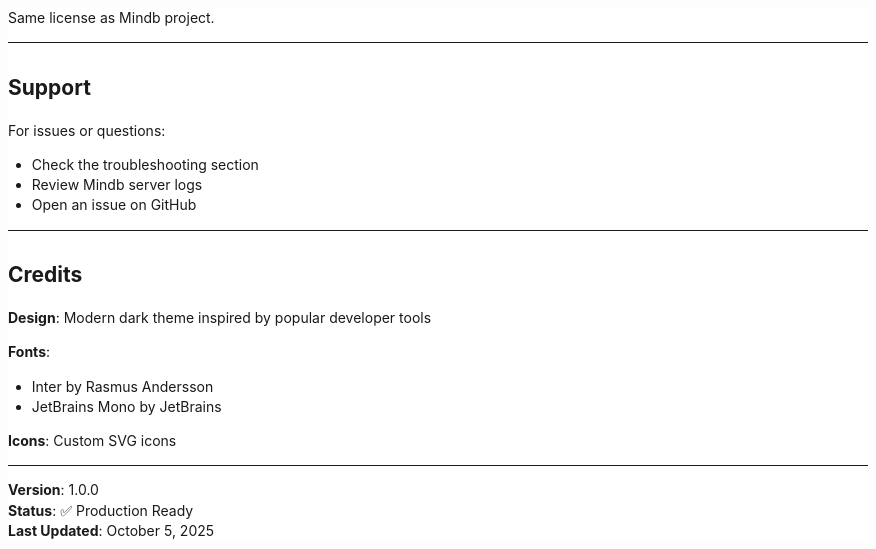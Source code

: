 Same license as Mindb project.

---

## Support

For issues or questions:
- Check the troubleshooting section
- Review Mindb server logs
- Open an issue on GitHub

---

## Credits

**Design**: Modern dark theme inspired by popular developer tools

**Fonts**:
- Inter by Rasmus Andersson
- JetBrains Mono by JetBrains

**Icons**: Custom SVG icons

---

**Version**: 1.0.0  
**Status**: ✅ Production Ready  
**Last Updated**: October 5, 2025
